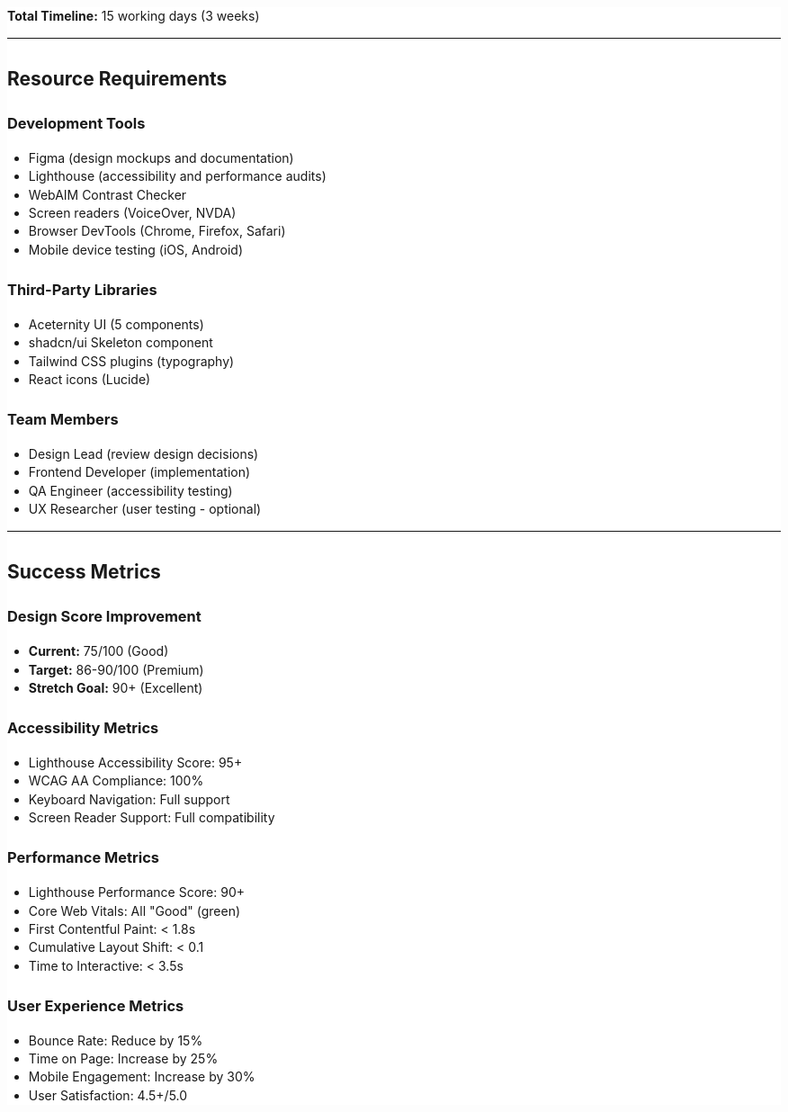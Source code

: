 **Total Timeline:** 15 working days (3 weeks)

---

## Resource Requirements

### Development Tools
- Figma (design mockups and documentation)
- Lighthouse (accessibility and performance audits)
- WebAIM Contrast Checker
- Screen readers (VoiceOver, NVDA)
- Browser DevTools (Chrome, Firefox, Safari)
- Mobile device testing (iOS, Android)

### Third-Party Libraries
- Aceternity UI (5 components)
- shadcn/ui Skeleton component
- Tailwind CSS plugins (typography)
- React icons (Lucide)

### Team Members
- Design Lead (review design decisions)
- Frontend Developer (implementation)
- QA Engineer (accessibility testing)
- UX Researcher (user testing - optional)

---

## Success Metrics

### Design Score Improvement
- **Current:** 75/100 (Good)
- **Target:** 86-90/100 (Premium)
- **Stretch Goal:** 90+ (Excellent)

### Accessibility Metrics
- Lighthouse Accessibility Score: 95+
- WCAG AA Compliance: 100%
- Keyboard Navigation: Full support
- Screen Reader Support: Full compatibility

### Performance Metrics
- Lighthouse Performance Score: 90+
- Core Web Vitals: All "Good" (green)
- First Contentful Paint: < 1.8s
- Cumulative Layout Shift: < 0.1
- Time to Interactive: < 3.5s

### User Experience Metrics
- Bounce Rate: Reduce by 15%
- Time on Page: Increase by 25%
- Mobile Engagement: Increase by 30%
- User Satisfaction: 4.5+/5.0
